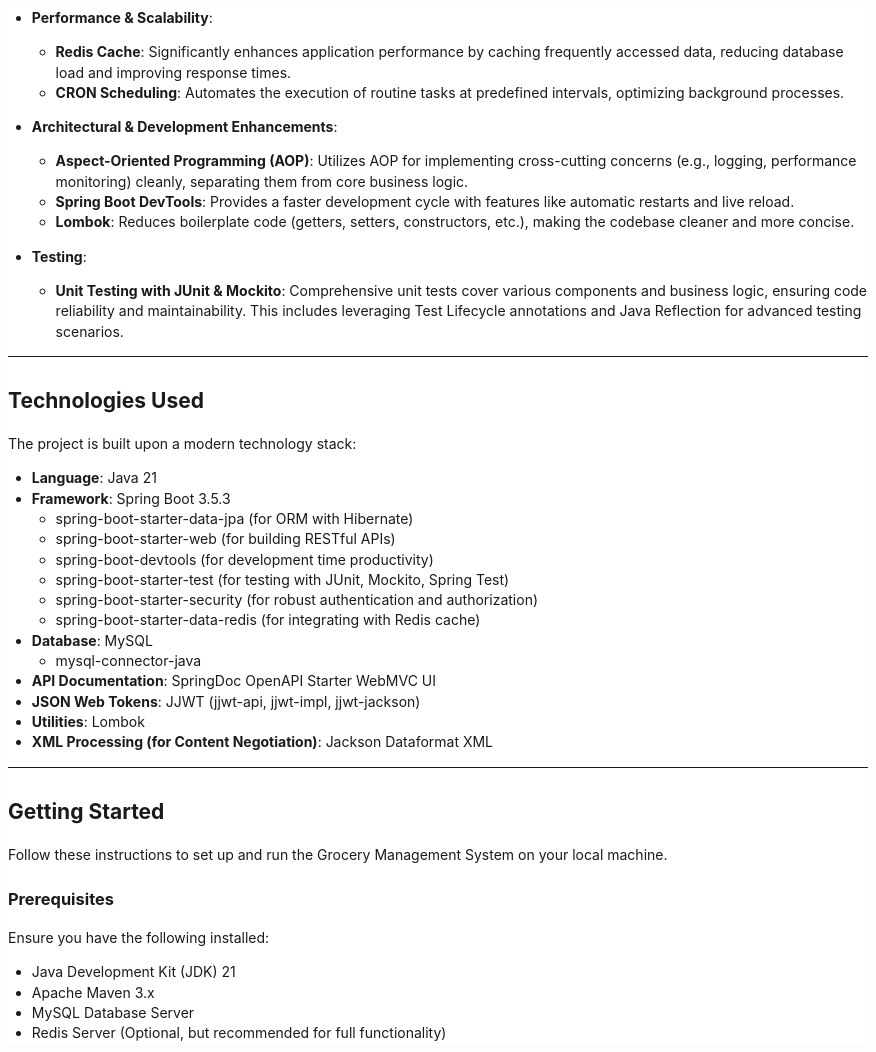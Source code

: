   * **Performance & Scalability**:

      * **Redis Cache**: Significantly enhances application performance by caching frequently accessed data, reducing database load and improving response times.
      * **CRON Scheduling**: Automates the execution of routine tasks at predefined intervals, optimizing background processes.

  * **Architectural & Development Enhancements**:

      * **Aspect-Oriented Programming (AOP)**: Utilizes AOP for implementing cross-cutting concerns (e.g., logging, performance monitoring) cleanly, separating them from core business logic.
      * **Spring Boot DevTools**: Provides a faster development cycle with features like automatic restarts and live reload.
      * **Lombok**: Reduces boilerplate code (getters, setters, constructors, etc.), making the codebase cleaner and more concise.

  * **Testing**:

      * **Unit Testing with JUnit & Mockito**: Comprehensive unit tests cover various components and business logic, ensuring code reliability and maintainability. This includes leveraging Test Lifecycle annotations and Java Reflection for advanced testing scenarios.

-----

## Technologies Used

The project is built upon a modern technology stack:

  * **Language**: Java 21
  * **Framework**: Spring Boot 3.5.3
      * spring-boot-starter-data-jpa (for ORM with Hibernate)
      * spring-boot-starter-web (for building RESTful APIs)
      * spring-boot-devtools (for development time productivity)
      * spring-boot-starter-test (for testing with JUnit, Mockito, Spring Test)
      * spring-boot-starter-security (for robust authentication and authorization)
      * spring-boot-starter-data-redis (for integrating with Redis cache)
  * **Database**: MySQL
      * mysql-connector-java
  * **API Documentation**: SpringDoc OpenAPI Starter WebMVC UI
  * **JSON Web Tokens**: JJWT (jjwt-api, jjwt-impl, jjwt-jackson)
  * **Utilities**: Lombok
  * **XML Processing (for Content Negotiation)**: Jackson Dataformat XML

-----

## Getting Started

Follow these instructions to set up and run the Grocery Management System on your local machine.

### Prerequisites

Ensure you have the following installed:

  * Java Development Kit (JDK) 21
  * Apache Maven 3.x
  * MySQL Database Server
  * Redis Server (Optional, but recommended for full functionality)
